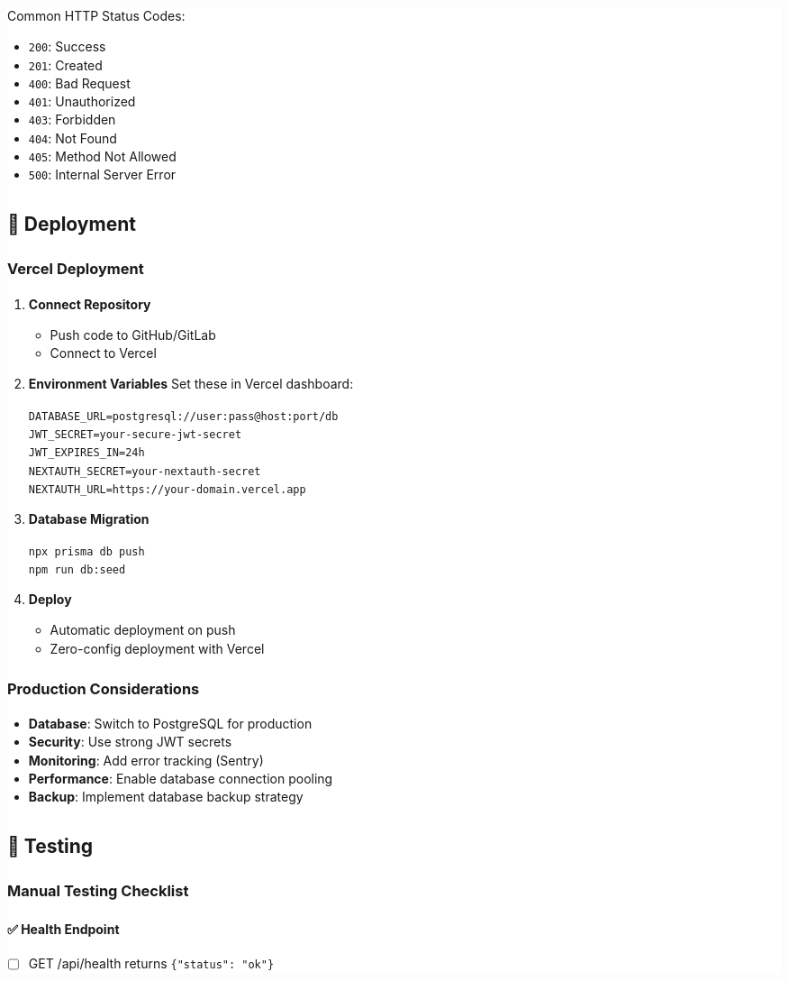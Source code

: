 Common HTTP Status Codes:
- `200`: Success
- `201`: Created
- `400`: Bad Request
- `401`: Unauthorized
- `403`: Forbidden
- `404`: Not Found
- `405`: Method Not Allowed
- `500`: Internal Server Error

## 🚀 Deployment

### Vercel Deployment

1. **Connect Repository**
   - Push code to GitHub/GitLab
   - Connect to Vercel

2. **Environment Variables**
   Set these in Vercel dashboard:
   ```
   DATABASE_URL=postgresql://user:pass@host:port/db
   JWT_SECRET=your-secure-jwt-secret
   JWT_EXPIRES_IN=24h
   NEXTAUTH_SECRET=your-nextauth-secret
   NEXTAUTH_URL=https://your-domain.vercel.app
   ```

3. **Database Migration**
   ```bash
   npx prisma db push
   npm run db:seed
   ```

4. **Deploy**
   - Automatic deployment on push
   - Zero-config deployment with Vercel

### Production Considerations

- **Database**: Switch to PostgreSQL for production
- **Security**: Use strong JWT secrets
- **Monitoring**: Add error tracking (Sentry)
- **Performance**: Enable database connection pooling
- **Backup**: Implement database backup strategy

## 🧪 Testing

### Manual Testing Checklist

#### ✅ Health Endpoint
- [ ] GET /api/health returns `{"status": "ok"}`
